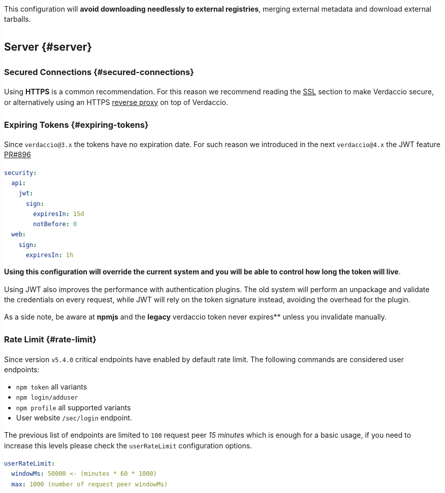 This configuration will **avoid downloading needlessly to external registries**, merging external metadata and download external tarballs.

## Server {#server}

### Secured Connections {#secured-connections}

Using **HTTPS** is a common recommendation. For this reason we recommend reading the [SSL](ssl.md) section to make Verdaccio secure, or alternatively using an HTTPS [reverse proxy](reverse-proxy.md) on top of Verdaccio.

### Expiring Tokens {#expiring-tokens}

Since `verdaccio@3.x` the tokens have no expiration date. For such reason we introduced in the next `verdaccio@4.x` the JWT feature [PR#896](https://github.com/verdaccio/verdaccio/pull/896)

```yaml
security:
  api:
    jwt:
      sign:
        expiresIn: 15d
        notBefore: 0
  web:
    sign:
      expiresIn: 1h
```

**Using this configuration will override the current system and you will be able to control how long the token will live**.

Using JWT also improves the performance with authentication plugins. The old system will perform an unpackage and validate the credentials on every request, while JWT will rely on the token signature instead, avoiding the overhead for the plugin.

As a side note, be aware at **npmjs** and the **legacy** verdaccio token never expires\*\* unless you invalidate manually.

### Rate Limit {#rate-limit}

Since version `v5.4.0` critical endpoints have enabled by default rate limit. The following commands are considered user endpoints:

- `npm token` all variants
- `npm login/adduser`
- `npm profile` all supported variants
- User website `/sec/login` endpoint.

The previous list of endpoints are limited to `100` request peer _15 minutes_ which is enough for a basic usage, if you need to increase this levels please check the `userRateLimit` configuration options.


```yaml
userRateLimit:
  windowMs: 50000 <- (minutes * 60 * 1000)
  max: 1000 (number of request peer windowMs)
```
